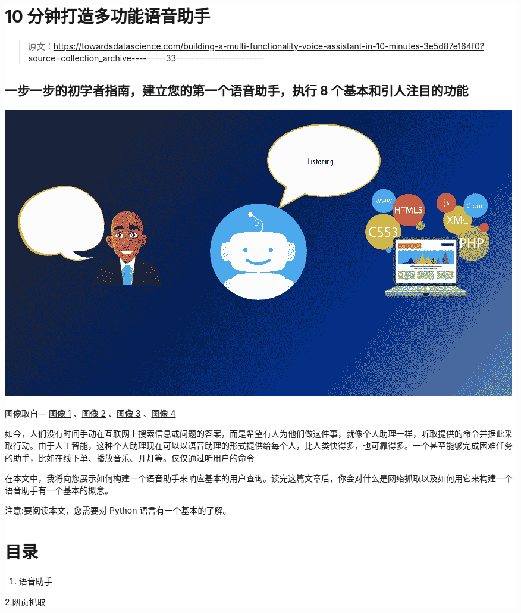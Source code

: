 # 10 分钟打造多功能语音助手

> 原文：<https://towardsdatascience.com/building-a-multi-functionality-voice-assistant-in-10-minutes-3e5d87e164f0?source=collection_archive---------33----------------------->

## 一步一步的初学者指南，建立您的第一个语音助手，执行 8 个基本和引人注目的功能

![](img/108aeac5154fe27c6803377b64e6925c.png)

图像取自— [图像 1](https://pngarchive.com/public/uploads/preview/man-talking-bubble-11560022724ipfasdgubi.png) 、[图像 2](https://static.botsrv.com/website/img/quriobot_favicon.1727b193.png) 、[图像 3](https://www.pinclipart.com/picdir/big/11-116901_images-for-cartoon-quote-bubble-saying-balloon-clipart.png) 、[图像 4](https://www.plumbingwebmasters.com/site/wp-content/uploads/web-design-coding-and-programming-for-plumbers.png)

如今，人们没有时间手动在互联网上搜索信息或问题的答案，而是希望有人为他们做这件事，就像个人助理一样，听取提供的命令并据此采取行动。由于人工智能，这种个人助理现在可以以语音助理的形式提供给每个人，比人类快得多，也可靠得多。一个甚至能够完成困难任务的助手，比如在线下单、播放音乐、开灯等。仅仅通过听用户的命令

在本文中，我将向您展示如何构建一个语音助手来响应基本的用户查询。读完这篇文章后，你会对什么是网络抓取以及如何用它来构建一个语音助手有一个基本的概念。

注意:要阅读本文，您需要对 Python 语言有一个基本的了解。

# **目录**

1.  语音助手

2.网页抓取
